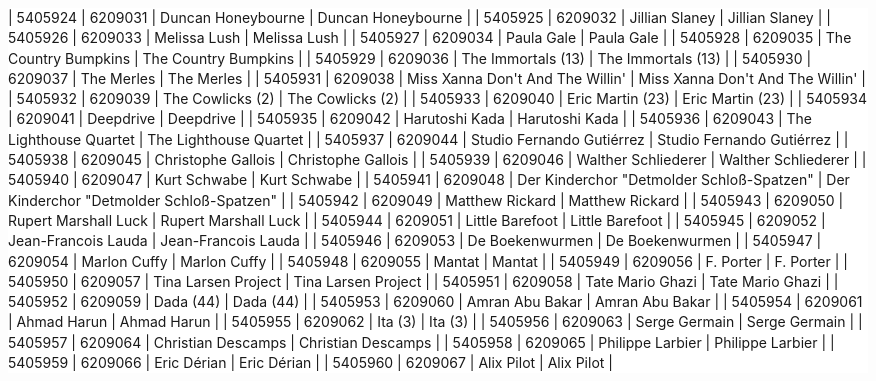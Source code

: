 | 5405924 | 6209031 | Duncan Honeybourne | Duncan Honeybourne |
| 5405925 | 6209032 | Jillian Slaney | Jillian Slaney |
| 5405926 | 6209033 | Melissa Lush | Melissa Lush |
| 5405927 | 6209034 | Paula Gale | Paula Gale |
| 5405928 | 6209035 | The Country Bumpkins | The Country Bumpkins |
| 5405929 | 6209036 | The Immortals (13) | The Immortals (13) |
| 5405930 | 6209037 | The Merles | The Merles |
| 5405931 | 6209038 | Miss Xanna Don't And The Willin' | Miss Xanna Don't And The Willin' |
| 5405932 | 6209039 | The Cowlicks (2) | The Cowlicks (2) |
| 5405933 | 6209040 | Eric Martin (23) | Eric Martin (23) |
| 5405934 | 6209041 | Deepdrive | Deepdrive |
| 5405935 | 6209042 | Harutoshi Kada | Harutoshi Kada |
| 5405936 | 6209043 | The Lighthouse Quartet | The Lighthouse Quartet |
| 5405937 | 6209044 | Studio Fernando Gutiérrez | Studio Fernando Gutiérrez |
| 5405938 | 6209045 | Christophe Gallois | Christophe Gallois |
| 5405939 | 6209046 | Walther Schliederer | Walther Schliederer |
| 5405940 | 6209047 | Kurt Schwabe | Kurt Schwabe |
| 5405941 | 6209048 | Der Kinderchor "Detmolder Schloß-Spatzen" | Der Kinderchor "Detmolder Schloß-Spatzen" |
| 5405942 | 6209049 | Matthew Rickard | Matthew Rickard |
| 5405943 | 6209050 | Rupert Marshall Luck | Rupert Marshall Luck |
| 5405944 | 6209051 | Little Barefoot | Little Barefoot |
| 5405945 | 6209052 | Jean-Francois Lauda | Jean-Francois Lauda |
| 5405946 | 6209053 | De Boekenwurmen | De Boekenwurmen |
| 5405947 | 6209054 | Marlon Cuffy | Marlon Cuffy |
| 5405948 | 6209055 | Mantat | Mantat |
| 5405949 | 6209056 | F. Porter | F. Porter |
| 5405950 | 6209057 | Tina Larsen Project | Tina Larsen Project |
| 5405951 | 6209058 | Tate Mario Ghazi | Tate Mario Ghazi |
| 5405952 | 6209059 | Dada (44) | Dada (44) |
| 5405953 | 6209060 | Amran Abu Bakar | Amran Abu Bakar |
| 5405954 | 6209061 | Ahmad Harun | Ahmad Harun |
| 5405955 | 6209062 | Ita (3) | Ita (3) |
| 5405956 | 6209063 | Serge Germain | Serge Germain |
| 5405957 | 6209064 | Christian Descamps | Christian Descamps |
| 5405958 | 6209065 | Philippe Larbier | Philippe Larbier |
| 5405959 | 6209066 | Eric Dérian | Eric Dérian |
| 5405960 | 6209067 | Alix Pilot | Alix Pilot |